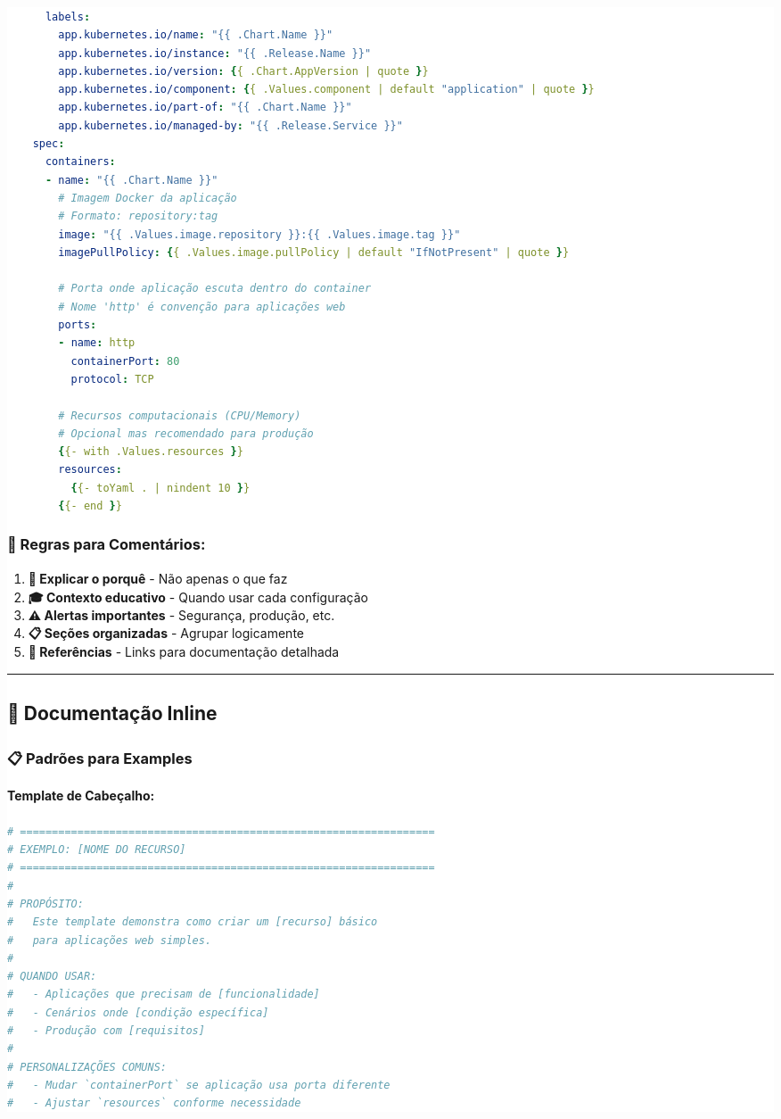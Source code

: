 ```yaml
      labels:
        app.kubernetes.io/name: "{{ .Chart.Name }}"
        app.kubernetes.io/instance: "{{ .Release.Name }}"
        app.kubernetes.io/version: {{ .Chart.AppVersion | quote }}
        app.kubernetes.io/component: {{ .Values.component | default "application" | quote }}
        app.kubernetes.io/part-of: "{{ .Chart.Name }}"
        app.kubernetes.io/managed-by: "{{ .Release.Service }}"
    spec:
      containers:
      - name: "{{ .Chart.Name }}"
        # Imagem Docker da aplicação
        # Formato: repository:tag
        image: "{{ .Values.image.repository }}:{{ .Values.image.tag }}"
        imagePullPolicy: {{ .Values.image.pullPolicy | default "IfNotPresent" | quote }}
        
        # Porta onde aplicação escuta dentro do container
        # Nome 'http' é convenção para aplicações web
        ports:
        - name: http
          containerPort: 80
          protocol: TCP
        
        # Recursos computacionais (CPU/Memory)
        # Opcional mas recomendado para produção
        {{- with .Values.resources }}
        resources:
          {{- toYaml . | nindent 10 }}
        {{- end }}
```

### **🎯 Regras para Comentários:**

1. **📝 Explicar o porquê** - Não apenas o que faz
2. **🎓 Contexto educativo** - Quando usar cada configuração
3. **⚠️ Alertas importantes** - Segurança, produção, etc.
4. **📋 Seções organizadas** - Agrupar logicamente
5. **🔗 Referências** - Links para documentação detalhada

---

## 📝 **Documentação Inline**

### **📋 Padrões para Examples**

#### **Template de Cabeçalho:**

```yaml
# =================================================================
# EXEMPLO: [NOME DO RECURSO]
# =================================================================
# 
# PROPÓSITO:
#   Este template demonstra como criar um [recurso] básico
#   para aplicações web simples.
#
# QUANDO USAR:
#   - Aplicações que precisam de [funcionalidade]
#   - Cenários onde [condição específica]
#   - Produção com [requisitos]
#
# PERSONALIZAÇÕES COMUNS:
#   - Mudar `containerPort` se aplicação usa porta diferente
#   - Ajustar `resources` conforme necessidade
```
